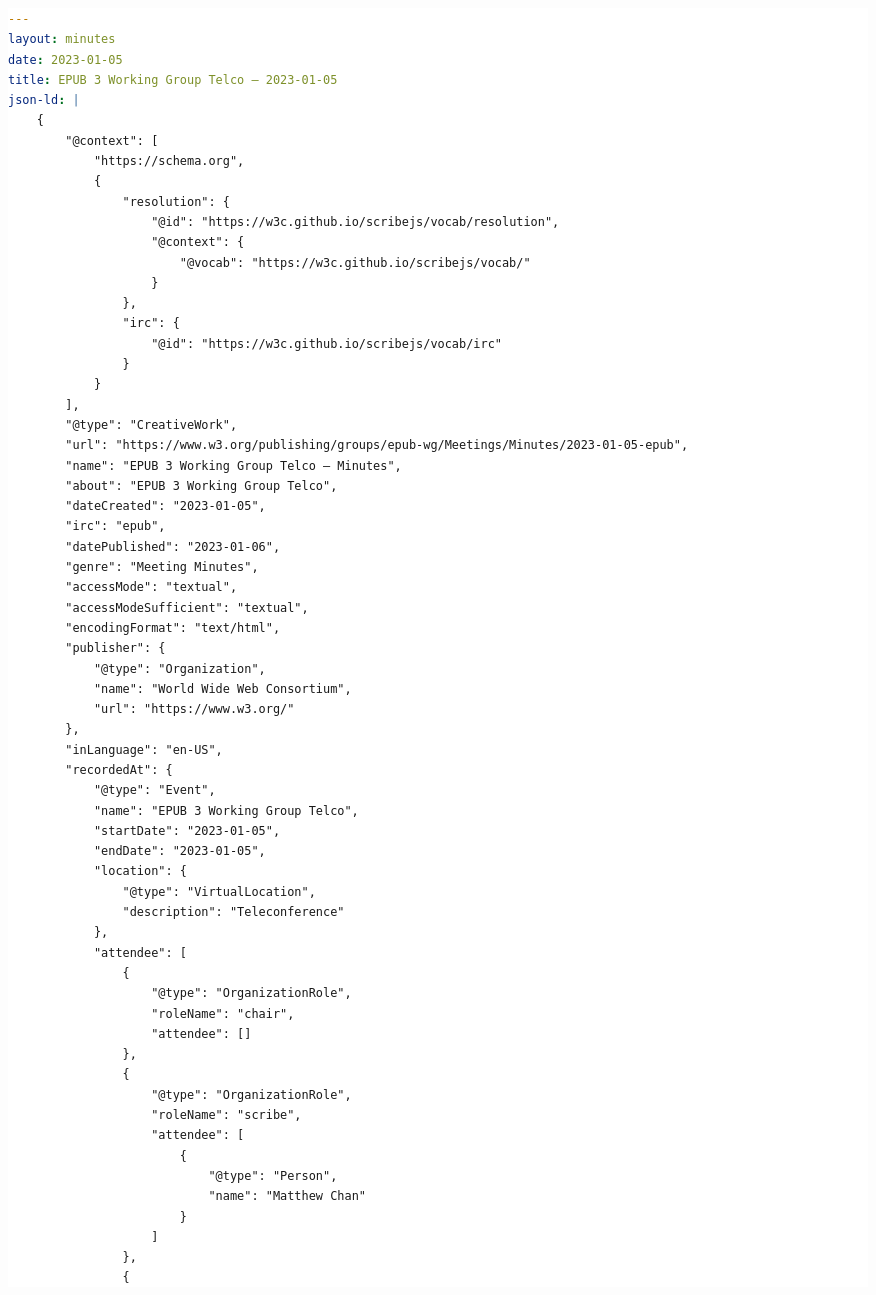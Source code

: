 ```yaml
---
layout: minutes
date: 2023-01-05
title: EPUB 3 Working Group Telco — 2023-01-05
json-ld: |
    {
        "@context": [
            "https://schema.org",
            {
                "resolution": {
                    "@id": "https://w3c.github.io/scribejs/vocab/resolution",
                    "@context": {
                        "@vocab": "https://w3c.github.io/scribejs/vocab/"
                    }
                },
                "irc": {
                    "@id": "https://w3c.github.io/scribejs/vocab/irc"
                }
            }
        ],
        "@type": "CreativeWork",
        "url": "https://www.w3.org/publishing/groups/epub-wg/Meetings/Minutes/2023-01-05-epub",
        "name": "EPUB 3 Working Group Telco — Minutes",
        "about": "EPUB 3 Working Group Telco",
        "dateCreated": "2023-01-05",
        "irc": "epub",
        "datePublished": "2023-01-06",
        "genre": "Meeting Minutes",
        "accessMode": "textual",
        "accessModeSufficient": "textual",
        "encodingFormat": "text/html",
        "publisher": {
            "@type": "Organization",
            "name": "World Wide Web Consortium",
            "url": "https://www.w3.org/"
        },
        "inLanguage": "en-US",
        "recordedAt": {
            "@type": "Event",
            "name": "EPUB 3 Working Group Telco",
            "startDate": "2023-01-05",
            "endDate": "2023-01-05",
            "location": {
                "@type": "VirtualLocation",
                "description": "Teleconference"
            },
            "attendee": [
                {
                    "@type": "OrganizationRole",
                    "roleName": "chair",
                    "attendee": []
                },
                {
                    "@type": "OrganizationRole",
                    "roleName": "scribe",
                    "attendee": [
                        {
                            "@type": "Person",
                            "name": "Matthew Chan"
                        }
                    ]
                },
                {
```